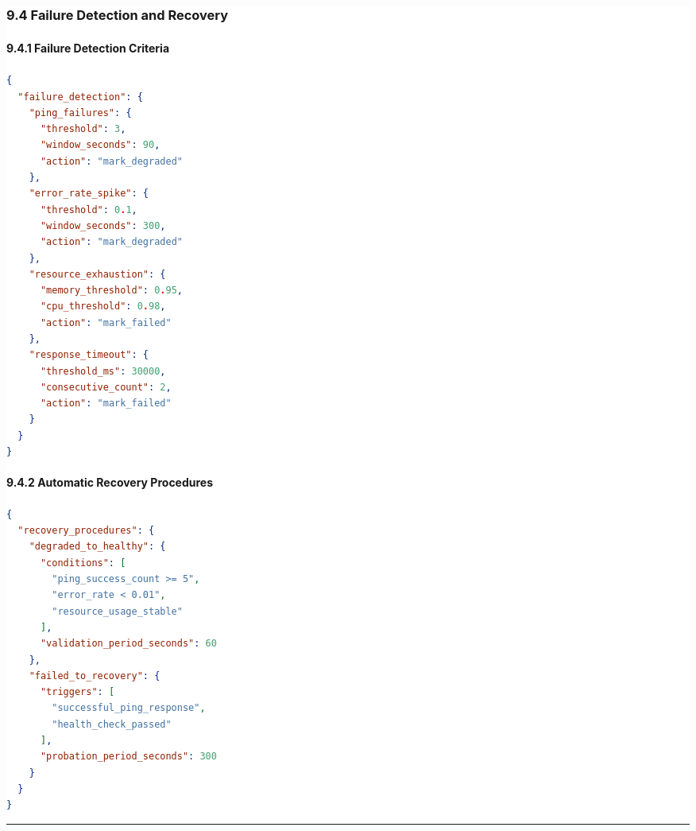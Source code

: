 ### 9.4 Failure Detection and Recovery

#### 9.4.1 Failure Detection Criteria
```json
{
  "failure_detection": {
    "ping_failures": {
      "threshold": 3,
      "window_seconds": 90,
      "action": "mark_degraded"
    },
    "error_rate_spike": {
      "threshold": 0.1,
      "window_seconds": 300, 
      "action": "mark_degraded"
    },
    "resource_exhaustion": {
      "memory_threshold": 0.95,
      "cpu_threshold": 0.98,
      "action": "mark_failed"
    },
    "response_timeout": {
      "threshold_ms": 30000,
      "consecutive_count": 2,
      "action": "mark_failed"  
    }
  }
}
```

#### 9.4.2 Automatic Recovery Procedures
```json
{
  "recovery_procedures": {
    "degraded_to_healthy": {
      "conditions": [
        "ping_success_count >= 5",
        "error_rate < 0.01",
        "resource_usage_stable"
      ],
      "validation_period_seconds": 60
    },
    "failed_to_recovery": {
      "triggers": [
        "successful_ping_response",
        "health_check_passed"
      ],
      "probation_period_seconds": 300
    }
  }
}
```

---